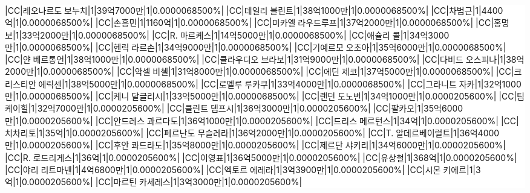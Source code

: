 |CC|레오나르도 보누치|1|39억7000만|1|0.0000068500%|
|CC|데일리 블린트|1|38억1000만|1|0.0000068500%|
|CC|차범근|1|4400억|1|0.0000068500%|
|CC|손흥민|1|1160억|1|0.0000068500%|
|CC|미카엘 라우드루프|1|37억2000만|1|0.0000068500%|
|CC|홍명보|1|33억2000만|1|0.0000068500%|
|CC|R. 마르케스|1|14억5000만|1|0.0000068500%|
|CC|애슐리 콜|1|34억3000만|1|0.0000068500%|
|CC|헨릭 라르손|1|34억9000만|1|0.0000068500%|
|CC|기예르모 오초아|1|35억6000만|1|0.0000068500%|
|CC|얀 베르통언|1|38억1000만|1|0.0000068500%|
|CC|클라우디오 브라보|1|31억9000만|1|0.0000068500%|
|CC|다비드 오스피나|1|38억2000만|1|0.0000068500%|
|CC|악셀 비첼|1|31억8000만|1|0.0000068500%|
|CC|에딘 제코|1|37억5000만|1|0.0000068500%|
|CC|크리스티안 에릭센|1|38억5000만|1|0.0000068500%|
|CC|로멜루 루카쿠|1|33억4000만|1|0.0000068500%|
|CC|그라니트 자카|1|32억1000만|1|0.0000068500%|
|CC|케니 달글리시|1|33억5000만|1|0.0000068500%|
|CC|랜던 도노번|1|34억1000만|1|0.0000205600%|
|CC|팀 케이힐|1|32억7000만|1|0.0000205600%|
|CC|클린트 뎀프시|1|36억3000만|1|0.0000205600%|
|CC|팔카오|1|35억6000만|1|0.0000205600%|
|CC|안드레스 과르다도|1|36억1000만|1|0.0000205600%|
|CC|드리스 메르턴스|1|34억|1|0.0000205600%|
|CC|치차리토|1|35억|1|0.0000205600%|
|CC|페르난도 무슬레라|1|36억2000만|1|0.0000205600%|
|CC|T. 알데르베이럴트|1|36억4000만|1|0.0000205600%|
|CC|후안 콰드라도|1|35억8000만|1|0.0000205600%|
|CC|제르단 샤키리|1|34억6000만|1|0.0000205600%|
|CC|R. 로드리게스|1|36억|1|0.0000205600%|
|CC|이영표|1|36억5000만|1|0.0000205600%|
|CC|유상철|1|368억|1|0.0000205600%|
|CC|야리 리트마넨|1|4억6800만|1|0.0000205600%|
|CC|엑토르 에레라|1|3억3900만|1|0.0000205600%|
|CC|시몬 키에르|1|3억|1|0.0000205600%|
|CC|마르틴 카세레스|1|3억3000만|1|0.0000205600%|